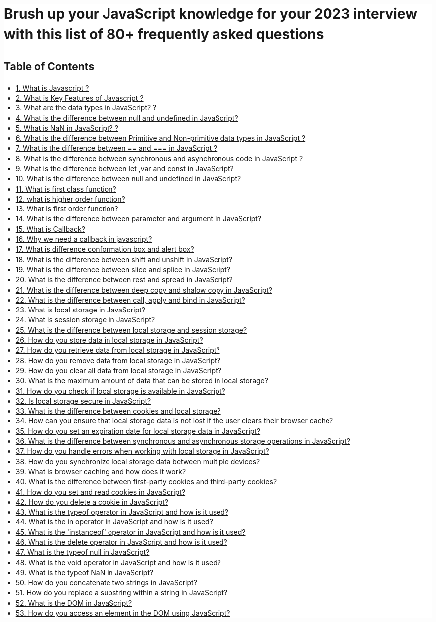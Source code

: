 
#  Brush up your JavaScript knowledge for your 2023 interview with this list of 80+ frequently asked questions


## Table of Contents
<div id="top"></div>

- [1. What is Javascript ?](#q1)
- [2. What is Key Features of Javascript ?](#q2)
- [3. What are the data types in JavaScript? ?](#q3)
- [4. What is the difference between null and undefined in JavaScript?](#q4)
- [5. What is NaN in JavaScript? ?](#q5)
- [6. What is the difference between Primitive and Non-primitive data types in JavaScript ?](#q6)
- [7. What is the difference between == and === in JavaScript ?](#q7)
- [8. What is the difference between synchronous and asynchronous code in JavaScript ?](#q8)
- [9. What is the difference between let ,var and const in JavaScript? ](#q9)
- [10. What is the difference between null and undefined in JavaScript? ](#q10)
- [11. What is first class function? ](#q11)
- [12. what is higher order function? ](#q12)
- [13. What is first order function? ](#q13)
- [14. What is the difference between parameter and argument in JavaScript? ](#q14)
- [15. What is Callback? ](#q15)
- [16. Why we need a callback in javascript? ](#q16)
- [17. What is difference conformation box and alert box? ](#q17)
- [18. What is the difference between shift and unshift in JavaScript? ](#q18)
- [19. What is the difference between slice and splice in JavaScript? ](#q19)
- [20. What is the difference between rest and spread in JavaScript? ](#q20)
- [21. What is the difference between deep copy and shalow copy in JavaScript? ](#q21)
- [22. What is the difference between call, apply and bind in JavaScript? ](#q22)
- [23. What is local storage in JavaScript? ](#q23)
- [24. What is session storage in JavaScript? ](#q24)
- [25. What is the difference between local storage and session storage? ](#q25)
- [26. How do you store data in local storage in JavaScript? ](#q26)
- [27. How do you retrieve data from local storage in JavaScript? ](#q27)
- [28. How do you remove data from local storage in JavaScript? ](#q28)
- [29. How do you clear all data from local storage in JavaScript? ](#q29)
- [30. What is the maximum amount of data that can be stored in local storage? ](#q30)
- [31. How do you check if local storage is available in JavaScript? ](#q31)
- [32. Is local storage secure in JavaScript? ](#q32)
- [33. What is the difference between cookies and local storage? ](#q33)
- [34. How can you ensure that local storage data is not lost if the user clears their browser cache? ](#q34)
- [35. How do you set an expiration date for local storage data in JavaScript? ](#q35)
- [36. What is the difference between synchronous and asynchronous storage operations in JavaScript? ](#q36)
- [37. How do you handle errors when working with local storage in JavaScript? ](#q37)
- [38. How do you synchronize local storage data between multiple devices? ](#q38)
- [39. What is browser caching and how does it work? ](#q39)
- [40. What is the difference between first-party cookies and third-party cookies? ](#q40)
- [41. How do you set and read cookies in JavaScript? ](#q41)
- [42. How do you delete a cookie in JavaScript? ](#q42)
- [43. What is the typeof operator in JavaScript and how is it used? ](#q43)
- [44. What is the in operator in JavaScript and how is it used? ](#q44)
- [45. What is the 'instanceof' operator in JavaScript and how is it used? ](#q45)
- [46. What is the delete operator in JavaScript and how is it used? ](#q46)
- [47. What is the typeof null in JavaScript? ](#q47)
- [48. What is the void operator in JavaScript and how is it used? ](#q48)
- [49. What is the typeof NaN in JavaScript?  ](#q49)
- [50. How do you concatenate two strings in JavaScript? ](#q50)
- [51. How do you replace a substring within a string in JavaScript? ](#q51)
- [52. What is the DOM in JavaScript? ](#q52)
- [53. How do you access an element in the DOM using JavaScript? ](#q53)